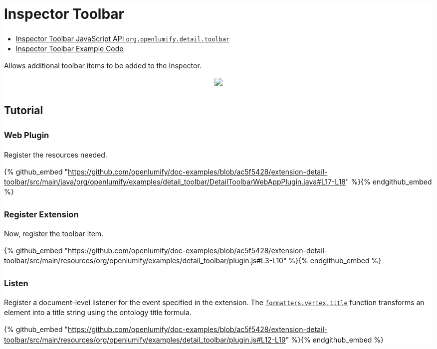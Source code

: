 # Inspector Toolbar

* [Inspector Toolbar JavaScript API `org.openlumify.detail.toolbar`](../../../javascript/org.openlumify.detail.toolbar.html)
* [Inspector Toolbar Example Code](https://github.com/openlumify/doc-examples/tree/master/extension-detail-toolbar)

Allows additional toolbar items to be added to the Inspector.

<div style="text-align:center">
<img src="./item.png" width="100%" style="max-width: 335px;">
</div>

## Tutorial

### Web Plugin

Register the resources needed.

{% github_embed "https://github.com/openlumify/doc-examples/blob/ac5f5428/extension-detail-toolbar/src/main/java/org/openlumify/examples/detail_toolbar/DetailToolbarWebAppPlugin.java#L17-L18" %}{% endgithub_embed %}

### Register Extension

Now, register the toolbar item.

{% github_embed "https://github.com/openlumify/doc-examples/blob/ac5f5428/extension-detail-toolbar/src/main/resources/org/openlumify/examples/detail_toolbar/plugin.js#L3-L10" %}{% endgithub_embed %}

### Listen

Register a document-level listener for the event specified in the extension. The [`formatters.vertex.title`](../../../javascript/module-formatters.vertex.html#.title) function transforms an element into a title string using the ontology title formula.

{% github_embed "https://github.com/openlumify/doc-examples/blob/ac5f5428/extension-detail-toolbar/src/main/resources/org/openlumify/examples/detail_toolbar/plugin.js#L12-L19" %}{% endgithub_embed %}
